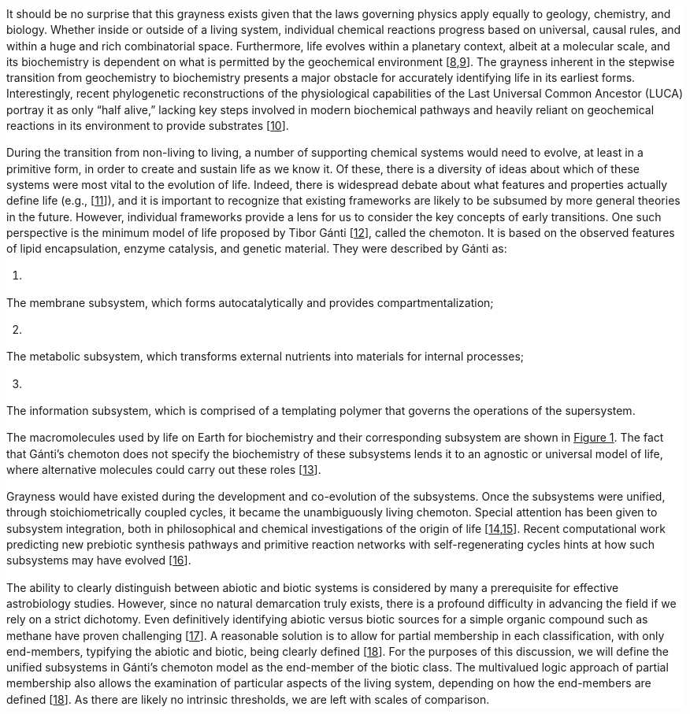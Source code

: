 It should be no surprise that this grayness exists given that the laws governing physics apply equally to geology, chemistry, and biology. Whether inside or outside of a living system, individual chemical reactions progress based on universal, causal rules, and within a huge and rich combinatorial space. Furthermore, life evolves within a planetary context, albeit at a molecular scale, and its biochemistry is dependent on what is permitted by the geochemical environment \[[8](https://www.mdpi.com/#B8-life-11-00498),[9](https://www.mdpi.com/#B9-life-11-00498)\]. The grayness inherent in the stepwise transition from geochemistry to biochemistry presents a major obstacle for accurately identifying life in its earliest forms. Interestingly, recent phylogenetic reconstructions of the physiological capabilities of the Last Universal Common Ancestor (LUCA) portray it as only “half alive,” lacking key steps involved in modern biochemical pathways and heavily reliant on geochemical reactions in its environment to provide substrates \[[10](https://www.mdpi.com/#B10-life-11-00498)\].

During the transition from non-living to living, a number of supporting chemical systems would need to evolve, at least in a primitive form, in order to create and sustain life as we know it. Of these, there is a diversity of ideas about which of these systems were most vital to the evolution of life. Indeed, there is widespread debate about what features and properties actually define life (e.g., \[[11](https://www.mdpi.com/#B11-life-11-00498)\]), and it is important to recognize that existing frameworks are likely to be subsumed by more general theories in the future. However, individual frameworks provide a lens for us to consider the key concepts of early transitions. One such perspective is the minimum model of life proposed by Tibor Gánti \[[12](https://www.mdpi.com/#B12-life-11-00498)\], called the chemoton. It is based on the observed features of lipid encapsulation, enzyme catalysis, and genetic material. They were described by Gánti as:

1.

The membrane subsystem, which forms autocatalytically and provides compartmentalization;

2.

The metabolic subsystem, which transforms external nutrients into materials for internal processes;

3.

The information subsystem, which is comprised of a templating polymer that governs the operations of the supersystem.

The macromolecules used by life on Earth for biochemistry and their corresponding subsystem are shown in [Figure 1](https://www.mdpi.com/#life-11-00498-f001). The fact that Gánti’s chemoton does not specify the biochemistry of these subsystems lends it to an agnostic or universal model of life, where alternative molecules could carry out these roles \[[13](https://www.mdpi.com/#B13-life-11-00498)\].

Grayness would have existed during the development and co-evolution of the subsystems. Once the subsystems were unified, through stoichiometrically coupled cycles, it became the unambiguously living chemoton. Special attention has been given to subsystem integration, both in philosophical and chemical investigations of the origin of life \[[14](https://www.mdpi.com/#B14-life-11-00498),[15](https://www.mdpi.com/#B15-life-11-00498)\]. Recent computational work predicting new prebiotic synthesis pathways and primitive reaction networks with self-regenerating cycles hints at how such subsystems may have evolved \[[16](https://www.mdpi.com/#B16-life-11-00498)\].

The ability to clearly distinguish between abiotic and biotic systems is considered by many a prerequisite for effective astrobiology studies. However, since no natural demarcation truly exists, there is a profound difficulty in advancing the field if we rely on a strict dichotomy. Even definitively identifying abiotic versus biotic sources for a simple organic compound such as methane have proven challenging \[[17](https://www.mdpi.com/#B17-life-11-00498)\]. A reasonable solution is to allow for partial membership in each classification, with only end-members, typifying the abiotic and biotic, being clearly defined \[[18](https://www.mdpi.com/#B18-life-11-00498)\]. For the purposes of this discussion, we will define the unified subsystems in Gánti’s chemoton model as the end-member of the biotic class. The multivalued logic approach of partial membership also allows the examination of particular aspects of the living system, depending on how the end-members are defined \[[18](https://www.mdpi.com/#B18-life-11-00498)\]. As there are likely no intrinsic thresholds, we are left with scales of comparison.

